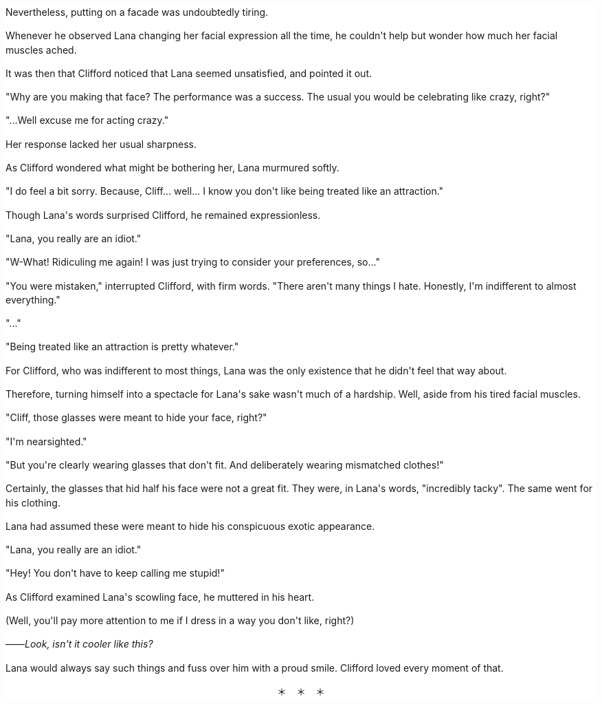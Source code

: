 Nevertheless, putting on a facade was undoubtedly tiring.

Whenever he observed Lana changing her facial expression all the time, he couldn't help but wonder how much her facial muscles ached.

It was then that Clifford noticed that Lana seemed unsatisfied, and pointed it out.

"Why are you making that face? The performance was a success. The usual you would be celebrating like crazy, right?"

"...Well excuse me for acting crazy."

Her response lacked her usual sharpness.

As Clifford wondered what might be bothering her, Lana murmured softly.

"I do feel a bit sorry. Because, Cliff... well... I know you don't like being treated like an attraction."

Though Lana's words surprised Clifford, he remained expressionless.

"Lana, you really are an idiot."

"W-What! Ridiculing me again! I was just trying to consider your preferences, so..."

"You were mistaken," interrupted Clifford, with firm words. "There aren't many things I hate. Honestly, I'm indifferent to almost everything."

"..."

"Being treated like an attraction is pretty whatever."

For Clifford, who was indifferent to most things, Lana was the only existence that he didn't feel that way about.

Therefore, turning himself into a spectacle for Lana's sake wasn't much of a hardship. Well, aside from his tired facial muscles.

"Cliff, those glasses were meant to hide your face, right?"

"I'm nearsighted."

"But you're clearly wearing glasses that don't fit. And deliberately wearing mismatched clothes!"

Certainly, the glasses that hid half his face were not a great fit. They were, in Lana's words, "incredibly tacky". The same went for his clothing.

Lana had assumed these were meant to hide his conspicuous exotic appearance.

"Lana, you really are an idiot."

"Hey! You don't have to keep calling me stupid!"

As Clifford examined Lana's scowling face, he muttered in his heart.

(Well, you'll pay more attention to me if I dress in a way you don't like, right?)

——*Look, isn't it cooler like this?*

Lana would always say such things and fuss over him with a proud smile. Clifford loved every moment of that.

<p style="text-align: center;">＊　＊　＊</p>
